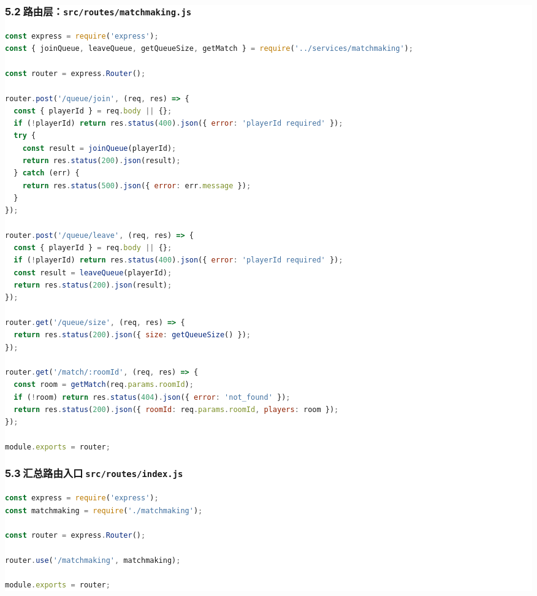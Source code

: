 ### 5.2 路由层：`src/routes/matchmaking.js`

```javascript
const express = require('express');
const { joinQueue, leaveQueue, getQueueSize, getMatch } = require('../services/matchmaking');

const router = express.Router();

router.post('/queue/join', (req, res) => {
  const { playerId } = req.body || {};
  if (!playerId) return res.status(400).json({ error: 'playerId required' });
  try {
    const result = joinQueue(playerId);
    return res.status(200).json(result);
  } catch (err) {
    return res.status(500).json({ error: err.message });
  }
});

router.post('/queue/leave', (req, res) => {
  const { playerId } = req.body || {};
  if (!playerId) return res.status(400).json({ error: 'playerId required' });
  const result = leaveQueue(playerId);
  return res.status(200).json(result);
});

router.get('/queue/size', (req, res) => {
  return res.status(200).json({ size: getQueueSize() });
});

router.get('/match/:roomId', (req, res) => {
  const room = getMatch(req.params.roomId);
  if (!room) return res.status(404).json({ error: 'not_found' });
  return res.status(200).json({ roomId: req.params.roomId, players: room });
});

module.exports = router;
```

### 5.3 汇总路由入口 `src/routes/index.js`

```javascript
const express = require('express');
const matchmaking = require('./matchmaking');

const router = express.Router();

router.use('/matchmaking', matchmaking);

module.exports = router;
```
